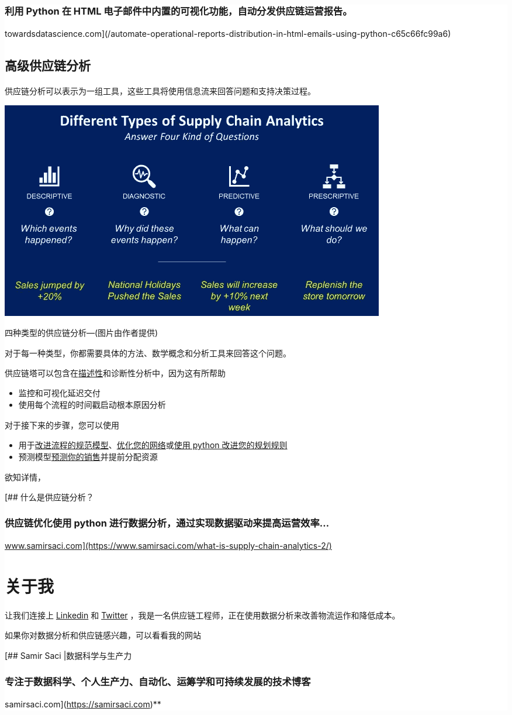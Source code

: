 ### 利用 Python 在 HTML 电子邮件中内置的可视化功能，自动分发供应链运营报告。

towardsdatascience.com](/automate-operational-reports-distribution-in-html-emails-using-python-c65c66fc99a6) 

## 高级供应链分析

供应链分析可以表示为一组工具，这些工具将使用信息流来回答问题和支持决策过程。

![](img/285f835fdeb36bd2e82bad1c8a830787.png)

四种类型的供应链分析—(图片由作者提供)

对于每一种类型，你都需要具体的方法、数学概念和分析工具来回答这个问题。

供应链塔可以包含在[描述性](https://www.youtube.com/watch?v=0AZfe7DuT_U)和诊断性分析中，因为这有所帮助

*   监控和可视化延迟交付
*   使用每个流程的时间戳启动根本原因分析

对于接下来的步骤，您可以使用

*   用于[改进流程的规范模型](https://www.samirsaci.com/improve-warehouse-productivity-using-order-batching-with-python/)、[优化您的网络](https://www.samirsaci.com/robust-supply-chain-networks-with-monte-carlo-simulation/)或[使用 python 改进您的规划规则](https://www.samirsaci.com/production-fixed-horizon-planning-with-python/)
*   预测模型[预测你的销售](https://www.samirsaci.com/machine-learning-for-retail-sales-forecasting-features-engineering/)并提前分配资源

欲知详情，

[](https://www.samirsaci.com/what-is-supply-chain-analytics-2/) [## 什么是供应链分析？

### 供应链优化使用 python 进行数据分析，通过实现数据驱动来提高运营效率…

www.samirsaci.com](https://www.samirsaci.com/what-is-supply-chain-analytics-2/) 

# 关于我

让我们连接上 [Linkedin](https://www.linkedin.com/in/samir-saci/) 和 [Twitter](https://twitter.com/Samir_Saci_) ，我是一名供应链工程师，正在使用数据分析来改善物流运作和降低成本。

如果你对数据分析和供应链感兴趣，可以看看我的网站

[](https://samirsaci.com) [## Samir Saci |数据科学与生产力

### 专注于数据科学、个人生产力、自动化、运筹学和可持续发展的技术博客

samirsaci.com](https://samirsaci.com)**
